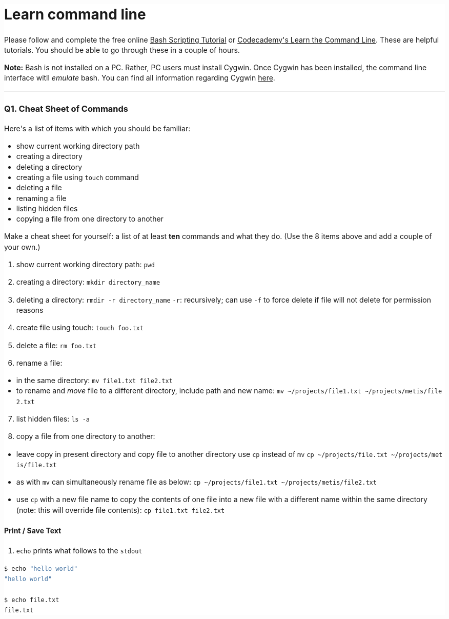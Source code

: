 # Learn command line

Please follow and complete the free online [Bash Scripting Tutorial](https://ryanstutorials.net/bash-scripting-tutorial/) or [Codecademy's Learn the Command Line](https://www.codecademy.com/learn/learn-the-command-line). These are helpful tutorials. You should be able to go through these in a couple of hours.

**Note:** Bash is not installed on a PC. Rather, PC users must install Cygwin. Once Cygwin has been installed, the command line interface witll _emulate_ bash. You can find all information regarding Cygwin [here](https://www.cygwin.com/).

---

### Q1.  Cheat Sheet of Commands  

Here's a list of items with which you should be familiar:  
* show current working directory path
* creating a directory
* deleting a directory
* creating a file using `touch` command
* deleting a file
* renaming a file
* listing hidden files
* copying a file from one directory to another

Make a cheat sheet for yourself: a list of at least **ten** commands and what they do.  (Use the 8 items above and add a couple of your own.)  

1. show current working directory path: ```pwd```

2. creating a directory: ```mkdir directory_name```

3. deleting a directory: ```rmdir -r directory_name```
`-r`: recursively; can use `-f` to force delete if file will not delete for permission reasons

4. create file using touch: ```touch foo.txt```

5. delete a file: ```rm foo.txt```

6. rename a file: 
- in the same directory: ```mv file1.txt file2.txt```
- to rename and *move* file to a different directory, include path and new name: 
```mv ~/projects/file1.txt ~/projects/metis/file2.txt```

7. list hidden files: ```ls -a```

8. copy a file from one directory to another: 
- leave copy in present directory and copy file to another directory use `cp` instead of `mv`
```cp ~/projects/file.txt ~/projects/metis/file.txt```

- as with `mv` can simultaneously rename file as below: 
 ```cp ~/projects/file1.txt ~/projects/metis/file2.txt```

- use `cp` with a new file name to copy the contents of one file into a new file with a different name within the same directory (note: this will override file contents): ```cp file1.txt file2.txt```


#### Print / Save Text

1) `echo` prints what follows to the `stdout`

```bash
$ echo "hello world"
"hello world"

$ echo file.txt
file.txt
```
